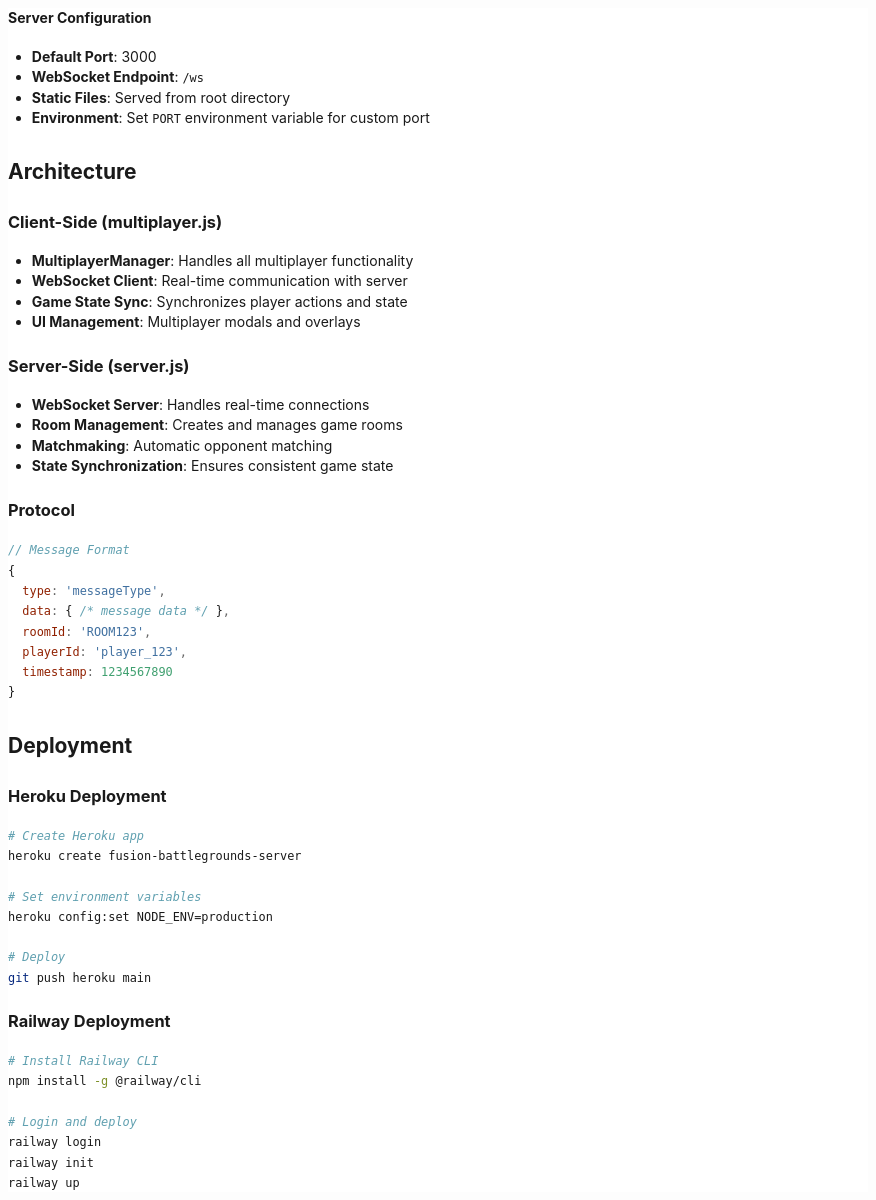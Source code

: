 #### Server Configuration
- **Default Port**: 3000
- **WebSocket Endpoint**: `/ws`
- **Static Files**: Served from root directory
- **Environment**: Set `PORT` environment variable for custom port

## Architecture

### Client-Side (multiplayer.js)
- **MultiplayerManager**: Handles all multiplayer functionality
- **WebSocket Client**: Real-time communication with server
- **Game State Sync**: Synchronizes player actions and state
- **UI Management**: Multiplayer modals and overlays

### Server-Side (server.js)
- **WebSocket Server**: Handles real-time connections
- **Room Management**: Creates and manages game rooms
- **Matchmaking**: Automatic opponent matching
- **State Synchronization**: Ensures consistent game state

### Protocol
```javascript
// Message Format
{
  type: 'messageType',
  data: { /* message data */ },
  roomId: 'ROOM123',
  playerId: 'player_123',
  timestamp: 1234567890
}
```

## Deployment

### Heroku Deployment
```bash
# Create Heroku app
heroku create fusion-battlegrounds-server

# Set environment variables
heroku config:set NODE_ENV=production

# Deploy
git push heroku main
```

### Railway Deployment
```bash
# Install Railway CLI
npm install -g @railway/cli

# Login and deploy
railway login
railway init
railway up
```
